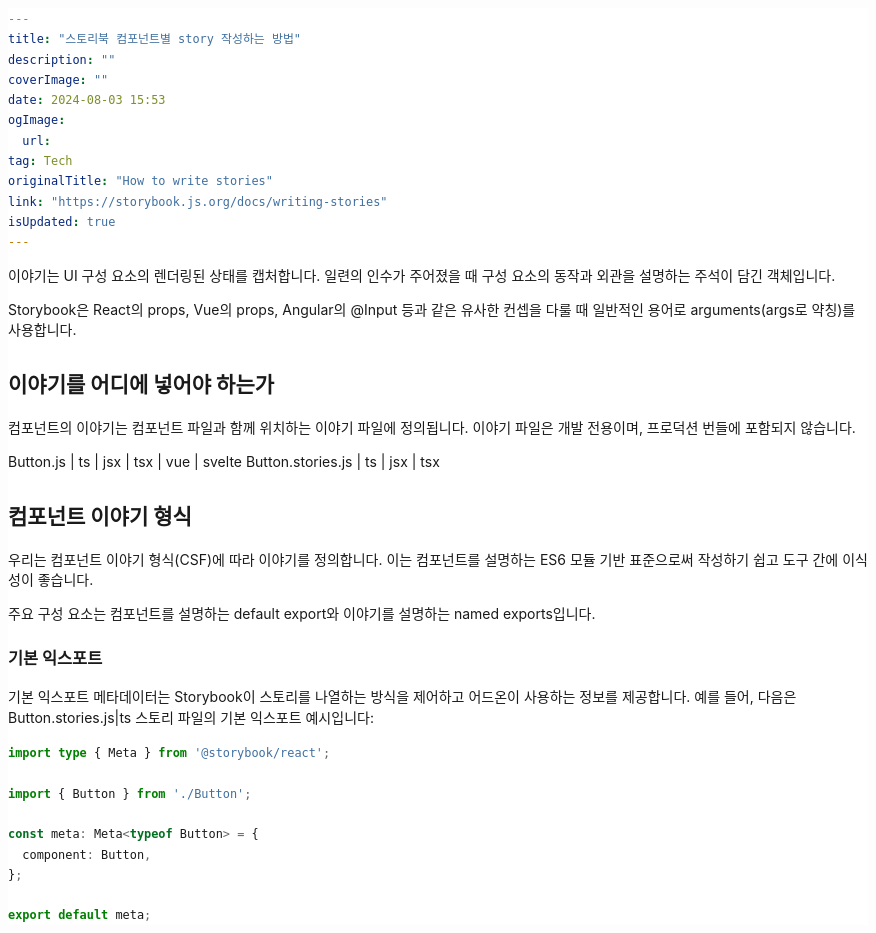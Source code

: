 ```yaml
---
title: "스토리북 컴포넌트별 story 작성하는 방법"
description: ""
coverImage: ""
date: 2024-08-03 15:53
ogImage: 
  url: 
tag: Tech
originalTitle: "How to write stories"
link: "https://storybook.js.org/docs/writing-stories"
isUpdated: true
---
```







이야기는 UI 구성 요소의 렌더링된 상태를 캡처합니다. 일련의 인수가 주어졌을 때 구성 요소의 동작과 외관을 설명하는 주석이 담긴 객체입니다.

Storybook은 React의 props, Vue의 props, Angular의 @Input 등과 같은 유사한 컨셉을 다룰 때 일반적인 용어로 arguments(args로 약칭)를 사용합니다.

## 이야기를 어디에 넣어야 하는가

컴포넌트의 이야기는 컴포넌트 파일과 함께 위치하는 이야기 파일에 정의됩니다. 이야기 파일은 개발 전용이며, 프로덕션 번들에 포함되지 않습니다.



Button.js | ts | jsx | tsx | vue | svelte
Button.stories.js | ts | jsx | tsx

## 컴포넌트 이야기 형식

우리는 컴포넌트 이야기 형식(CSF)에 따라 이야기를 정의합니다. 이는 컴포넌트를 설명하는 ES6 모듈 기반 표준으로써 작성하기 쉽고 도구 간에 이식성이 좋습니다.

주요 구성 요소는 컴포넌트를 설명하는 default export와 이야기를 설명하는 named exports입니다.



### 기본 익스포트

기본 익스포트 메타데이터는 Storybook이 스토리를 나열하는 방식을 제어하고 어드온이 사용하는 정보를 제공합니다. 예를 들어, 다음은 Button.stories.js|ts 스토리 파일의 기본 익스포트 예시입니다:

```typescript
import type { Meta } from '@storybook/react';

import { Button } from './Button';

const meta: Meta<typeof Button> = {
  component: Button,
};

export default meta;
```
